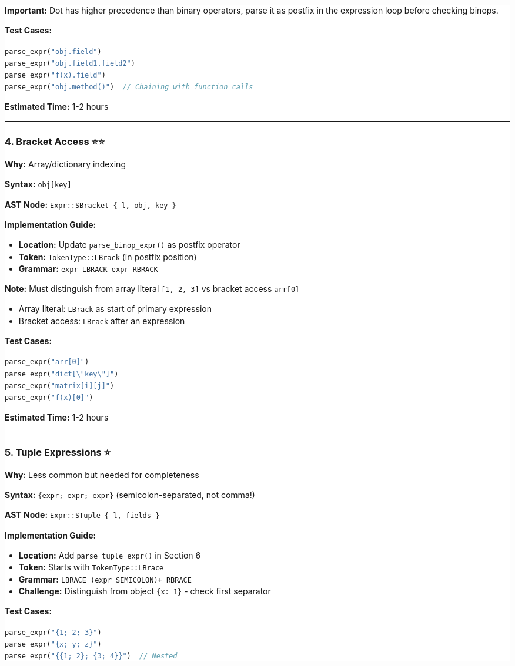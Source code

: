 **Important:** Dot has higher precedence than binary operators, parse it as postfix in the expression loop before checking binops.

**Test Cases:**
```rust
parse_expr("obj.field")
parse_expr("obj.field1.field2")
parse_expr("f(x).field")
parse_expr("obj.method()")  // Chaining with function calls
```

**Estimated Time:** 1-2 hours

---

### 4. Bracket Access ⭐⭐
**Why:** Array/dictionary indexing

**Syntax:** `obj[key]`

**AST Node:** `Expr::SBracket { l, obj, key }`

**Implementation Guide:**
- **Location:** Update `parse_binop_expr()` as postfix operator
- **Token:** `TokenType::LBrack` (in postfix position)
- **Grammar:** `expr LBRACK expr RBRACK`

**Note:** Must distinguish from array literal `[1, 2, 3]` vs bracket access `arr[0]`
- Array literal: `LBrack` as start of primary expression
- Bracket access: `LBrack` after an expression

**Test Cases:**
```rust
parse_expr("arr[0]")
parse_expr("dict[\"key\"]")
parse_expr("matrix[i][j]")
parse_expr("f(x)[0]")
```

**Estimated Time:** 1-2 hours

---

### 5. Tuple Expressions ⭐
**Why:** Less common but needed for completeness

**Syntax:** `{expr; expr; expr}`  (semicolon-separated, not comma!)

**AST Node:** `Expr::STuple { l, fields }`

**Implementation Guide:**
- **Location:** Add `parse_tuple_expr()` in Section 6
- **Token:** Starts with `TokenType::LBrace`
- **Grammar:** `LBRACE (expr SEMICOLON)+ RBRACE`
- **Challenge:** Distinguish from object `{x: 1}` - check first separator

**Test Cases:**
```rust
parse_expr("{1; 2; 3}")
parse_expr("{x; y; z}")
parse_expr("{{1; 2}; {3; 4}}")  // Nested
```
